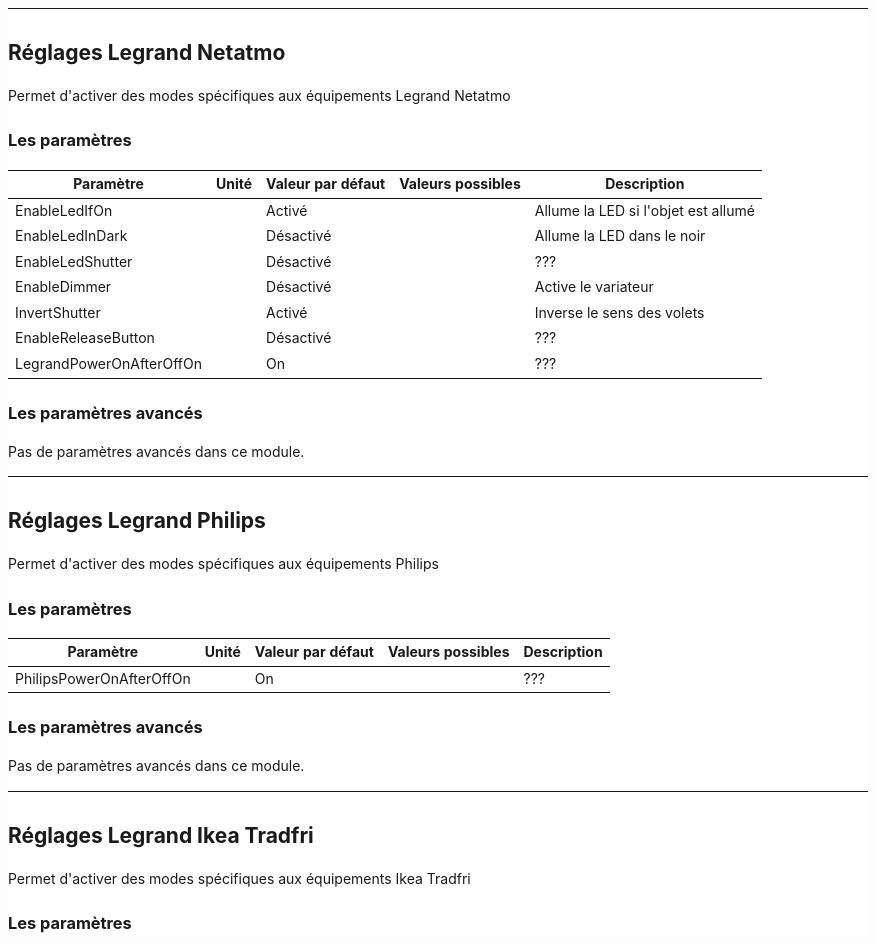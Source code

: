 
------------------------------------------------
## Réglages Legrand Netatmo

Permet d'activer des modes spécifiques aux équipements Legrand Netatmo

### Les paramètres

| Paramètre | Unité | Valeur par défaut | Valeurs possibles | Description |
| --------- | ----- | ----------------- | ----------------- | ----------- |
| EnableLedIfOn | | Activé | | Allume la LED si l'objet est allumé |
| EnableLedInDark | | Désactivé | | Allume la LED dans le noir |
| EnableLedShutter | | Désactivé | | ??? |
| EnableDimmer | | Désactivé | | Active le variateur |
| InvertShutter | | Activé | | Inverse le sens des volets |
| EnableReleaseButton | | Désactivé | | ??? |
| LegrandPowerOnAfterOffOn | | On | | ??? |


### Les paramètres avancés

Pas de paramètres avancés dans ce module.


------------------------------------------------
## Réglages Legrand Philips

Permet d'activer des modes spécifiques aux équipements Philips

### Les paramètres

| Paramètre | Unité | Valeur par défaut | Valeurs possibles | Description |
| --------- | ----- | ----------------- | ----------------- | ----------- |
| PhilipsPowerOnAfterOffOn | | On | | ??? |

### Les paramètres avancés

Pas de paramètres avancés dans ce module.


------------------------------------------------
## Réglages Legrand Ikea Tradfri

Permet d'activer des modes spécifiques aux équipements Ikea Tradfri

### Les paramètres
